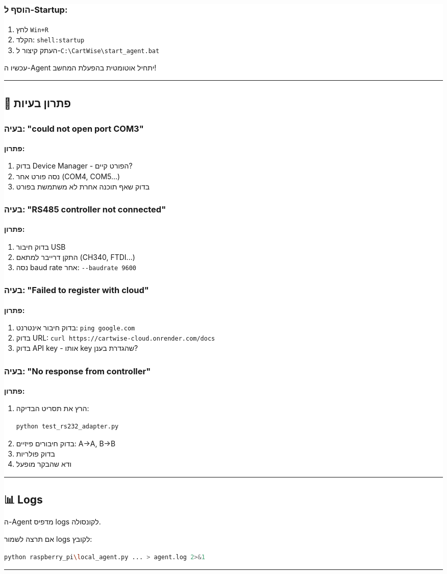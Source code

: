 ### הוסף ל-Startup:

1. לחץ `Win+R`
2. הקלד: `shell:startup`
3. העתק קיצור ל-`C:\CartWise\start_agent.bat`

עכשיו ה-Agent יתחיל אוטומטית בהפעלת המחשב!

---

## 🔧 פתרון בעיות

### בעיה: "could not open port COM3"

**פתרון:**
1. בדוק Device Manager - הפורט קיים?
2. נסה פורט אחר (COM4, COM5...)
3. בדוק שאף תוכנה אחרת לא משתמשת בפורט

### בעיה: "RS485 controller not connected"

**פתרון:**
1. בדוק חיבור USB
2. התקן דרייבר למתאם (CH340, FTDI...)
3. נסה baud rate אחר: `--baudrate 9600`

### בעיה: "Failed to register with cloud"

**פתרון:**
1. בדוק חיבור אינטרנט: `ping google.com`
2. בדוק URL: `curl https://cartwise-cloud.onrender.com/docs`
3. בדוק API key - אותו key שהגדרת בענן?

### בעיה: "No response from controller"

**פתרון:**
1. הרץ את תסריט הבדיקה:
   ```bash
   python test_rs232_adapter.py
   ```
2. בדוק חיבורים פיזיים: A→A, B→B
3. בדוק פולריות
4. ודא שהבקר מופעל

---

## 📊 Logs

ה-Agent מדפיס logs לקונסולה.

אם תרצה לשמור logs לקובץ:

```bash
python raspberry_pi\local_agent.py ... > agent.log 2>&1
```

---